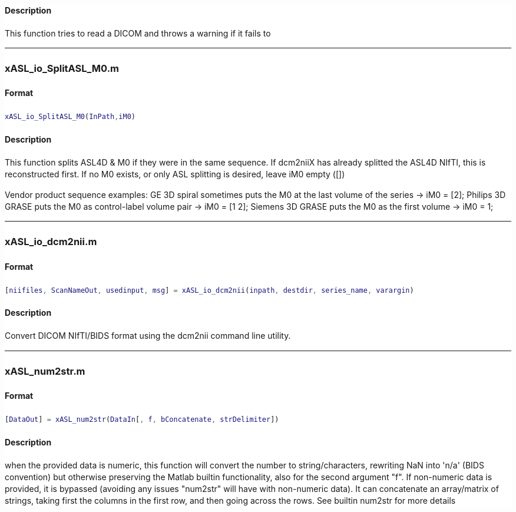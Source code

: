 #### Description
This function tries to read a DICOM and throws a warning if it fails to


----
### xASL\_io\_SplitASL\_M0.m

#### Format

```matlab
xASL_io_SplitASL_M0(InPath,iM0)
```

#### Description
This function splits ASL4D & M0 if they were in the same sequence.
If dcm2niiX has already splitted the ASL4D NIfTI, this is reconstructed first.
If no M0 exists, or only ASL splitting is desired, leave iM0 empty ([])

Vendor product sequence examples:
GE 3D spiral sometimes puts the M0 at the last volume of the series -> iM0 = [2];
Philips 3D GRASE puts the M0 as control-label volume pair -> iM0 = [1 2];
Siemens 3D GRASE puts the M0 as the first volume -> iM0 = 1;


----
### xASL\_io\_dcm2nii.m

#### Format

```matlab
[niifiles, ScanNameOut, usedinput, msg] = xASL_io_dcm2nii(inpath, destdir, series_name, varargin)
```

#### Description
Convert DICOM NIfTI/BIDS format using the dcm2nii command line utility.



----
### xASL\_num2str.m

#### Format

```matlab
[DataOut] = xASL_num2str(DataIn[, f, bConcatenate, strDelimiter])
```

#### Description
when the provided data is numeric, this function will convert the number to string/characters,
rewriting NaN into 'n/a' (BIDS convention) but otherwise preserving the Matlab builtin functionality, also for the second argument "f".
If non-numeric data is provided, it is bypassed (avoiding any issues "num2str" will have with non-numeric data).
It can concatenate an array/matrix of strings, taking first the columns in the first row, and then going across the rows.
See builtin num2str for more details
